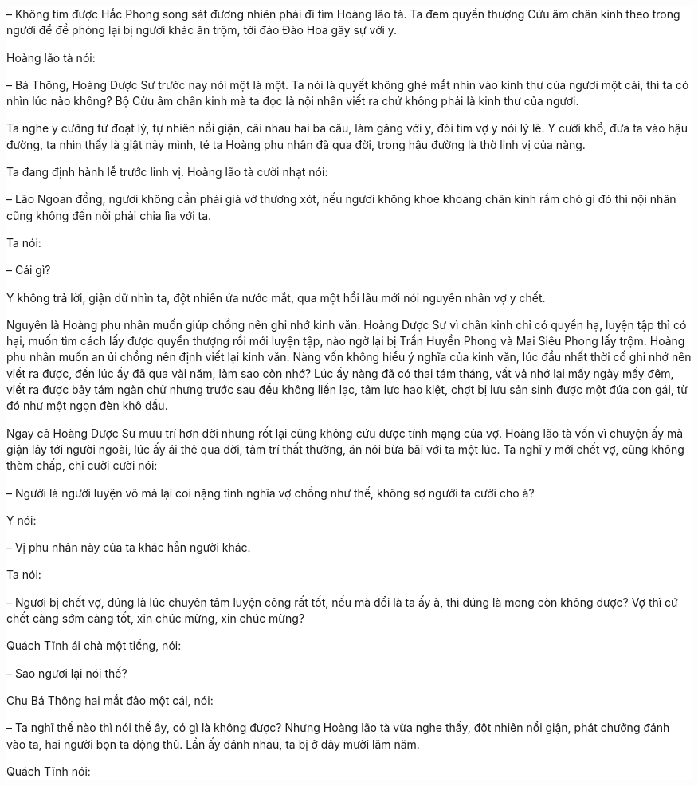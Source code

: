– Không tìm được Hắc Phong song sát đương nhiên phải đi tìm Hoàng lão tà. Ta đem quyển thượng Cửu âm chân kinh theo trong người để đề phòng lại bị người khác ăn trộm, tới đảo Đào Hoa gây sự với y.

Hoàng lão tà nói:

– Bá Thông, Hoàng Dược Sư trước nay nói một là một. Ta nói là quyết không ghé mắt nhìn vào kinh thư của ngươi một cái, thì ta có nhìn lúc nào không? Bộ Cửu âm chân kinh mà ta đọc là nội nhân viết ra chứ không phải là kinh thư của ngươi.

Ta nghe y cưỡng từ đoạt lý, tự nhiên nổi giận, cãi nhau hai ba câu, làm găng với y, đòi tìm vợ y nói lý lẽ. Y cười khổ, đưa ta vào hậu đường, ta nhìn thấy là giật nảy mình, té ta Hoàng phu nhân đã qua đời, trong hậu đường là thờ linh vị của nàng.

Ta đang định hành lễ trước linh vị. Hoàng lão tà cười nhạt nói:

– Lão Ngoan đồng, ngươi không cần phải giả vờ thương xót, nếu ngươi không khoe khoang chân kinh rắm chó gì đó thì nội nhân cũng không đến nỗi phải chia lìa với ta.

Ta nói:

– Cái gì?

Y không trả lời, giận dữ nhìn ta, đột nhiên ứa nước mắt, qua một hồi lâu mới nói nguyên nhân vợ y chết.

Nguyên là Hoàng phu nhân muốn giúp chồng nên ghi nhớ kinh văn. Hoàng Dược Sư vì chân kinh chỉ có quyển hạ, luyện tập thì có hại, muốn tìm cách lấy được quyển thượng rồi mới luyện tập, nào ngờ lại bị Trần Huyền Phong và Mai Siêu Phong lấy trộm. Hoàng phu nhân muốn an ủi chồng nên định viết lại kinh văn. Nàng vốn không hiểu ý nghĩa của kinh văn, lúc đầu nhất thời cố ghi nhớ nên viết ra được, đến lúc ấy đã qua vài năm, làm sao còn nhớ? Lúc ấy nàng đã có thai tám tháng, vất vả nhớ lại mấy ngày mấy đêm, viết ra được bảy tám ngàn chử nhưng trước sau đều không liền lạc, tâm lực hao kiệt, chợt bị lưu sản sinh được một đứa con gái, từ đó như một ngọn đèn khô dầu.

Ngay cả Hoàng Dược Sư mưu trí hơn đời nhưng rốt lại cũng không cứu được tính mạng của vợ. Hoàng lão tà vốn vì chuyện ấy mà giận lây tới người ngoài, lúc ấy ái thê qua đời, tâm trí thất thường, ăn nói bừa bãi với ta một lúc. Ta nghĩ y mới chết vợ, cũng không thèm chấp, chỉ cười cười nói:

– Người là người luyện võ mà lại coi nặng tình nghĩa vợ chồng như thế, không sợ người ta cười cho à?

Y nói:

– Vị phu nhân này của ta khác hẳn người khác.

Ta nói:

– Ngươi bị chết vợ, đúng là lúc chuyên tâm luyện công rất tốt, nếu mà đổi là ta ấy à, thì đúng là mong còn không được? Vợ thì cứ chết càng sớm càng tốt, xin chúc mừng, xin chúc mừng?

Quách Tĩnh ái chà một tiếng, nói:

– Sao ngươi lại nói thế?

Chu Bá Thông hai mắt đảo một cái, nói:

– Ta nghĩ thế nào thì nói thế ấy, có gì là không được? Nhưng Hoàng lão tà vừa nghe thấy, đột nhiên nổi giận, phát chưởng đánh vào ta, hai người bọn ta động thủ. Lần ấy đánh nhau, ta bị ở đây mười lăm năm.

Quách Tĩnh nói:
